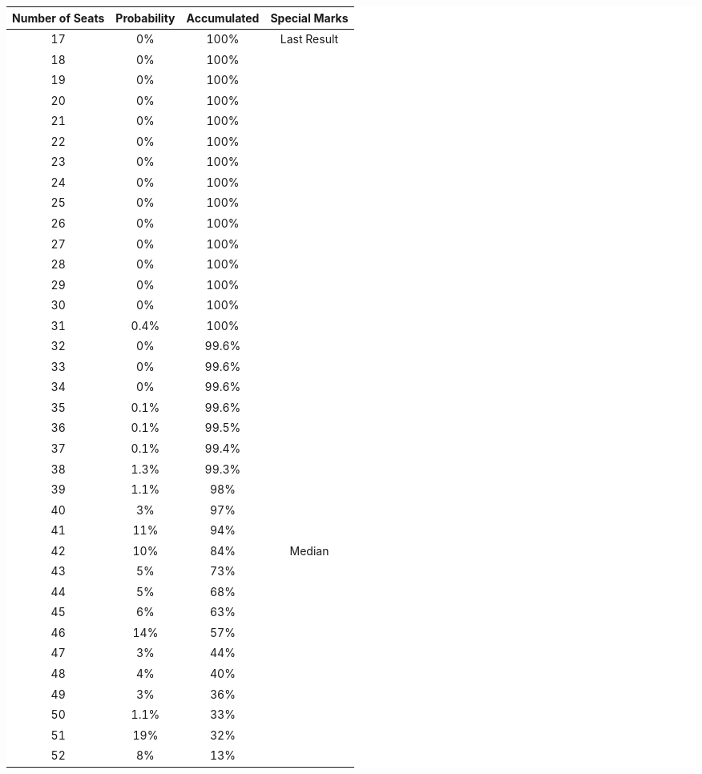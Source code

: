 | Number of Seats | Probability | Accumulated | Special Marks |
|:---------------:|:-----------:|:-----------:|:-------------:|
| 17 | 0% | 100% | Last Result |
| 18 | 0% | 100% |  |
| 19 | 0% | 100% |  |
| 20 | 0% | 100% |  |
| 21 | 0% | 100% |  |
| 22 | 0% | 100% |  |
| 23 | 0% | 100% |  |
| 24 | 0% | 100% |  |
| 25 | 0% | 100% |  |
| 26 | 0% | 100% |  |
| 27 | 0% | 100% |  |
| 28 | 0% | 100% |  |
| 29 | 0% | 100% |  |
| 30 | 0% | 100% |  |
| 31 | 0.4% | 100% |  |
| 32 | 0% | 99.6% |  |
| 33 | 0% | 99.6% |  |
| 34 | 0% | 99.6% |  |
| 35 | 0.1% | 99.6% |  |
| 36 | 0.1% | 99.5% |  |
| 37 | 0.1% | 99.4% |  |
| 38 | 1.3% | 99.3% |  |
| 39 | 1.1% | 98% |  |
| 40 | 3% | 97% |  |
| 41 | 11% | 94% |  |
| 42 | 10% | 84% | Median |
| 43 | 5% | 73% |  |
| 44 | 5% | 68% |  |
| 45 | 6% | 63% |  |
| 46 | 14% | 57% |  |
| 47 | 3% | 44% |  |
| 48 | 4% | 40% |  |
| 49 | 3% | 36% |  |
| 50 | 1.1% | 33% |  |
| 51 | 19% | 32% |  |
| 52 | 8% | 13% |  |